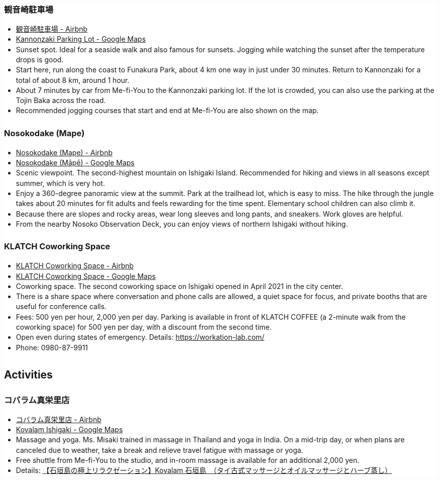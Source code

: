 
### 観音崎駐車場

* [観音崎駐車場 - Airbnb](https://www.airbnb.com/things-to-do/places/15670135)
* [Kannonzaki Parking Lot - Google Maps](https://maps.app.goo.gl/FDiFZ4MNiW8S18dz9)
* Sunset spot. Ideal for a seaside walk and also famous for sunsets. Jogging while watching the sunset after the temperature drops is good.
* Start here, run along the coast to Funakura Park, about 4 km one way in just under 30 minutes. Return to Kannonzaki for a total of about 8 km, around 1 hour.
* About 7 minutes by car from Me-fi-You to the Kannonzaki parking lot. If the lot is crowded, you can also use the parking at the Tojin Baka across the road.
* Recommended jogging courses that start and end at Me-fi-You are also shown on the map.


### Nosokodake (Mape)

* [Nosokodake (Mape) - Airbnb](https://www.airbnb.com/things-to-do/places/11833901)
* [Nosokodake (Māpē) - Google Maps](https://maps.app.goo.gl/pg8mdRtYuvTnuM4y5)
* Scenic viewpoint. The second-highest mountain on Ishigaki Island. Recommended for hiking and views in all seasons except summer, which is very hot.
* Enjoy a 360-degree panoramic view at the summit. Park at the trailhead lot, which is easy to miss. The hike through the jungle takes about 20 minutes for fit adults and feels rewarding for the time spent. Elementary school children can also climb it.
* Because there are slopes and rocky areas, wear long sleeves and long pants, and sneakers. Work gloves are helpful.
* From the nearby Nosoko Observation Deck, you can enjoy views of northern Ishigaki without hiking.


### KLATCH Coworking Space

* [KLATCH Coworking Space - Airbnb](https://www.airbnb.com/things-to-do/places/17820707)
* [KLATCH Coworking Space - Google Maps](https://maps.app.goo.gl/ut9TmqNpJ6SjtUxAA)
* Coworking space. The second coworking space on Ishigaki opened in April 2021 in the city center.
* There is a share space where conversation and phone calls are allowed, a quiet space for focus, and private booths that are useful for conference calls.
* Fees: 500 yen per hour, 2,000 yen per day. Parking is available in front of KLATCH COFFEE (a 2-minute walk from the coworking space) for 500 yen per day, with a discount from the second time.
* Open even during states of emergency. Details: <https://workation-lab.com/>
* Phone: 0980-87-9911


## Activities


### コバラム真栄里店

* [コバラム真栄里店 - Airbnb](https://www.airbnb.com/things-to-do/places/18003521)
* [Kovalam Ishigaki - Google Maps](https://maps.app.goo.gl/Vptkx4WUG8TvfLN47)
* Massage and yoga. Ms. Misaki trained in massage in Thailand and yoga in India. On a mid-trip day, or when plans are canceled due to weather, take a break and relieve travel fatigue with massage or yoga.
* Free shuttle from Me-fi-You to the studio, and in-room massage is available for an additional 2,000 yen.
* Details: [【石垣島の極上リラクゼーション】Kovalam 石垣島　（タイ古式マッサージとオイルマッサージとハーブ蒸し）](https://kovalam.jp/)

